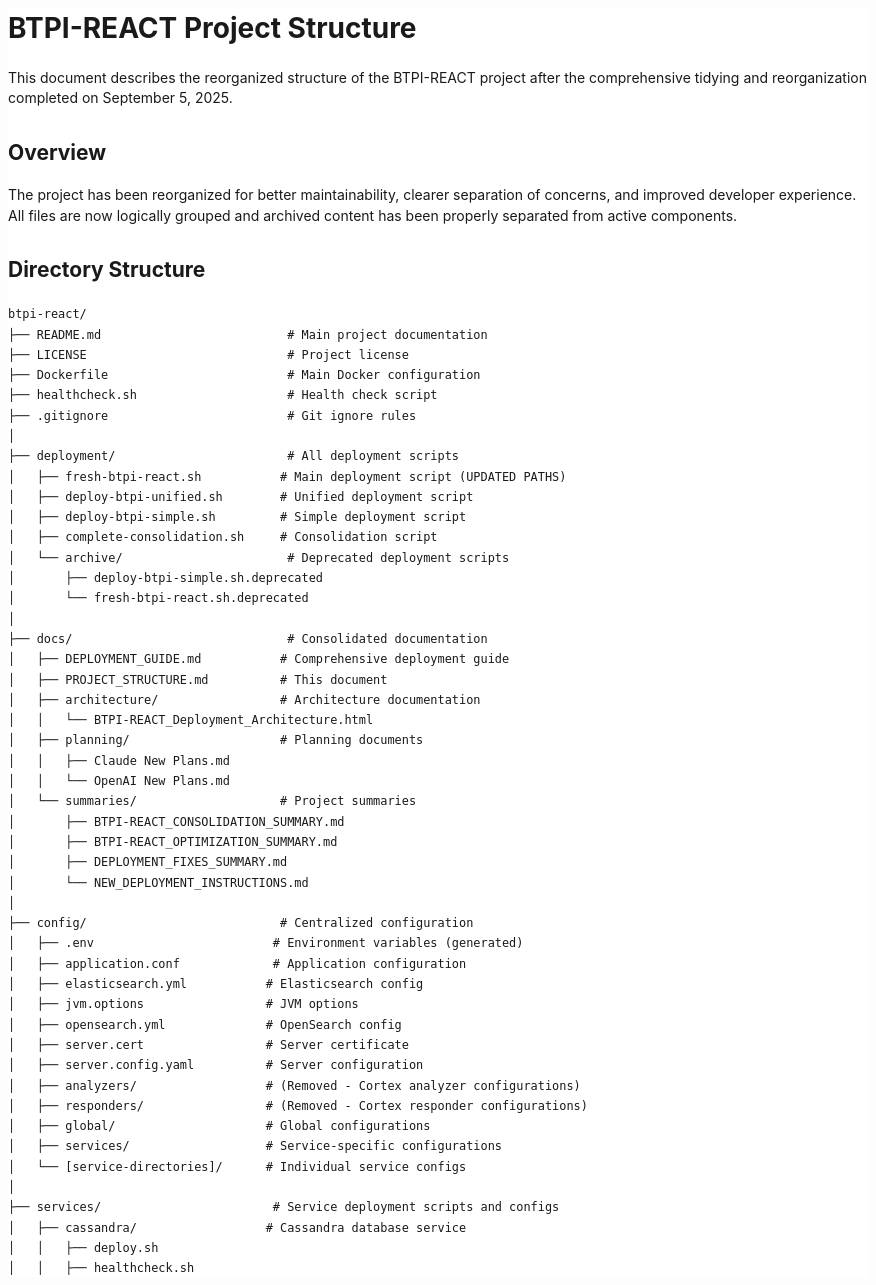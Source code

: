 # BTPI-REACT Project Structure

This document describes the reorganized structure of the BTPI-REACT project after the comprehensive tidying and reorganization completed on September 5, 2025.

## Overview

The project has been reorganized for better maintainability, clearer separation of concerns, and improved developer experience. All files are now logically grouped and archived content has been properly separated from active components.

## Directory Structure

```
btpi-react/
├── README.md                          # Main project documentation
├── LICENSE                            # Project license
├── Dockerfile                         # Main Docker configuration
├── healthcheck.sh                     # Health check script
├── .gitignore                         # Git ignore rules
│
├── deployment/                        # All deployment scripts
│   ├── fresh-btpi-react.sh           # Main deployment script (UPDATED PATHS)
│   ├── deploy-btpi-unified.sh        # Unified deployment script
│   ├── deploy-btpi-simple.sh         # Simple deployment script
│   ├── complete-consolidation.sh     # Consolidation script
│   └── archive/                       # Deprecated deployment scripts
│       ├── deploy-btpi-simple.sh.deprecated
│       └── fresh-btpi-react.sh.deprecated
│
├── docs/                              # Consolidated documentation
│   ├── DEPLOYMENT_GUIDE.md           # Comprehensive deployment guide
│   ├── PROJECT_STRUCTURE.md          # This document
│   ├── architecture/                 # Architecture documentation
│   │   └── BTPI-REACT_Deployment_Architecture.html
│   ├── planning/                     # Planning documents
│   │   ├── Claude New Plans.md
│   │   └── OpenAI New Plans.md
│   └── summaries/                    # Project summaries
│       ├── BTPI-REACT_CONSOLIDATION_SUMMARY.md
│       ├── BTPI-REACT_OPTIMIZATION_SUMMARY.md
│       ├── DEPLOYMENT_FIXES_SUMMARY.md
│       └── NEW_DEPLOYMENT_INSTRUCTIONS.md
│
├── config/                           # Centralized configuration
│   ├── .env                         # Environment variables (generated)
│   ├── application.conf             # Application configuration
│   ├── elasticsearch.yml           # Elasticsearch config
│   ├── jvm.options                 # JVM options
│   ├── opensearch.yml              # OpenSearch config
│   ├── server.cert                 # Server certificate
│   ├── server.config.yaml          # Server configuration
│   ├── analyzers/                  # (Removed - Cortex analyzer configurations)
│   ├── responders/                 # (Removed - Cortex responder configurations)
│   ├── global/                     # Global configurations
│   ├── services/                   # Service-specific configurations
│   └── [service-directories]/      # Individual service configs
│
├── services/                        # Service deployment scripts and configs
│   ├── cassandra/                  # Cassandra database service
│   │   ├── deploy.sh
│   │   ├── healthcheck.sh
```
